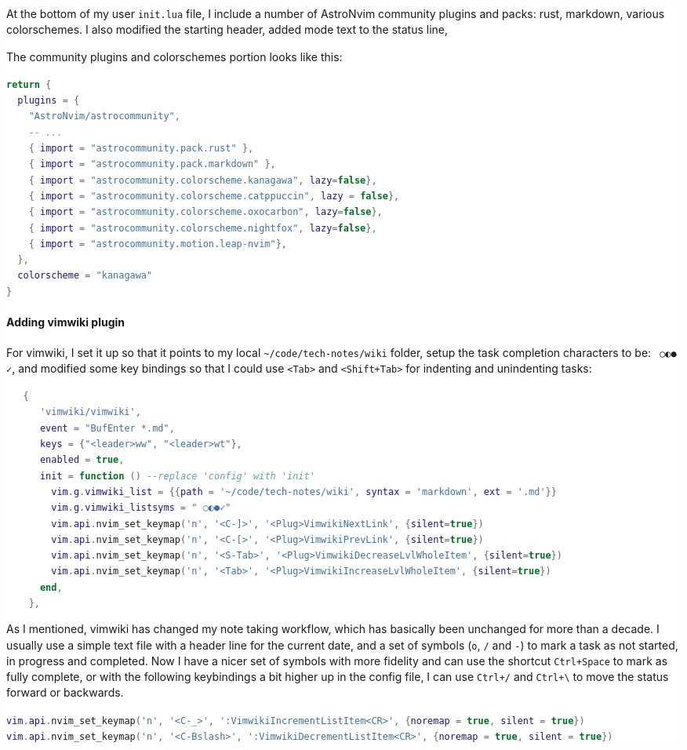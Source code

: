 At the bottom of my user `init.lua` file, I include a number of AstroNvim community plugins and packs: rust, markdown, various colorschemes. I also modified the starting header, added mode text to the status line,

The community plugins and colorschemes portion looks like this:

```lua
return {
  plugins = {
    "AstroNvim/astrocommunity",
    -- ...
    { import = "astrocommunity.pack.rust" },
    { import = "astrocommunity.pack.markdown" },
    { import = "astrocommunity.colorscheme.kanagawa", lazy=false},
    { import = "astrocommunity.colorscheme.catppuccin", lazy = false},
    { import = "astrocommunity.colorscheme.oxocarbon", lazy=false},
    { import = "astrocommunity.colorscheme.nightfox", lazy=false},
    { import = "astrocommunity.motion.leap-nvim"},
  },
  colorscheme = "kanagawa"
}
```

#### Adding vimwiki plugin

For vimwiki, I set it up so that it points to my local `~/code/tech-notes/wiki` folder, setup the task completion characters to be: ` ○◐●✓`, and modified some key bindings so that I could use `<Tab>` and `<Shift+Tab>` for indenting and unindenting tasks:

```lua
   {
      'vimwiki/vimwiki',
      event = "BufEnter *.md",
      keys = {"<leader>ww", "<leader>wt"},
      enabled = true,
      init = function () --replace 'config' with 'init'
        vim.g.vimwiki_list = {{path = '~/code/tech-notes/wiki', syntax = 'markdown', ext = '.md'}}
        vim.g.vimwiki_listsyms = " ○◐●✓"
        vim.api.nvim_set_keymap('n', '<C-]>', '<Plug>VimwikiNextLink', {silent=true})
        vim.api.nvim_set_keymap('n', '<C-[>', '<Plug>VimwikiPrevLink', {silent=true})
        vim.api.nvim_set_keymap('n', '<S-Tab>', '<Plug>VimwikiDecreaseLvlWholeItem', {silent=true})
        vim.api.nvim_set_keymap('n', '<Tab>', '<Plug>VimwikiIncreaseLvlWholeItem', {silent=true})
      end,
    },
```

As I mentioned, vimwiki has changed my note taking workflow, which has basically been unchanged for more than a decade. I usually use a simple text file with a header line for the current date, and a set of symbols (`o`, `/` and `-`) to mark a task as not started, in progress and completed. Now I have a nicer set of symbols with more fidelity and can use the shortcut `Ctrl+Space` to mark as fully complete, or with the following keybindings a bit higher up in the config file, I can use `Ctrl+/` and `Ctrl+\` to move the status forward or backwards.

```lua
vim.api.nvim_set_keymap('n', '<C-_>', ':VimwikiIncrementListItem<CR>', {noremap = true, silent = true})
vim.api.nvim_set_keymap('n', '<C-Bslash>', ':VimwikiDecrementListItem<CR>', {noremap = true, silent = true})
```
